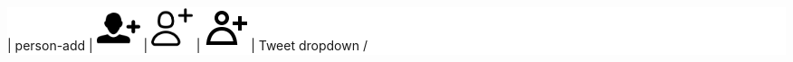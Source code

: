 | person-add | <img src="../icon/2014-rosetta/F175.svg" height="48" > | <img src="../icon/2017-edge/F175.svg" height="48" > | <img src="../icon/2022/person-add.svg" height="48" > | Tweet dropdown /